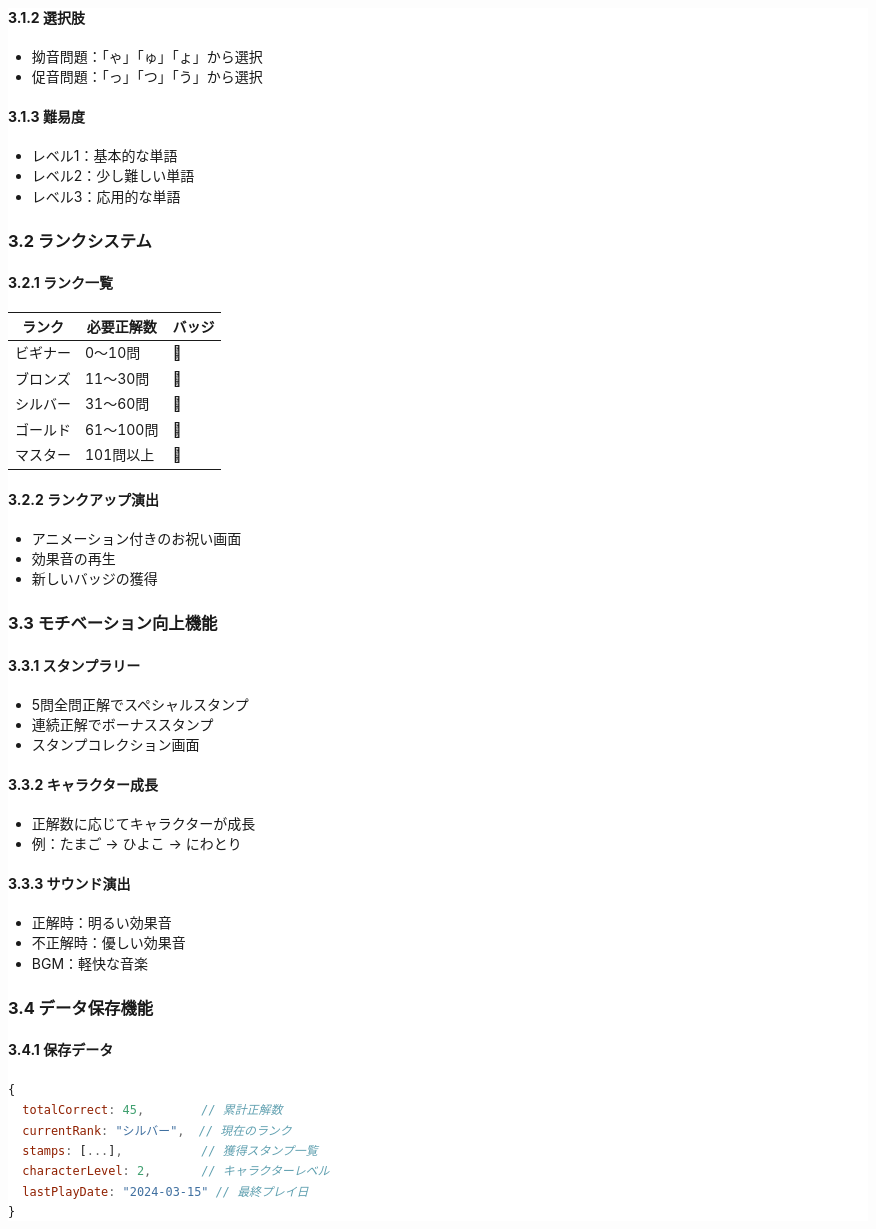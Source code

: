#### 3.1.2 選択肢
- 拗音問題：「ゃ」「ゅ」「ょ」から選択
- 促音問題：「っ」「つ」「う」から選択

#### 3.1.3 難易度
- レベル1：基本的な単語
- レベル2：少し難しい単語
- レベル3：応用的な単語

### 3.2 ランクシステム

#### 3.2.1 ランク一覧
| ランク | 必要正解数 | バッジ |
|--------|------------|--------|
| ビギナー | 0〜10問 | 🌱 |
| ブロンズ | 11〜30問 | 🥉 |
| シルバー | 31〜60問 | 🥈 |
| ゴールド | 61〜100問 | 🥇 |
| マスター | 101問以上 | 👑 |

#### 3.2.2 ランクアップ演出
- アニメーション付きのお祝い画面
- 効果音の再生
- 新しいバッジの獲得

### 3.3 モチベーション向上機能

#### 3.3.1 スタンプラリー
- 5問全問正解でスペシャルスタンプ
- 連続正解でボーナススタンプ
- スタンプコレクション画面

#### 3.3.2 キャラクター成長
- 正解数に応じてキャラクターが成長
- 例：たまご → ひよこ → にわとり

#### 3.3.3 サウンド演出
- 正解時：明るい効果音
- 不正解時：優しい効果音
- BGM：軽快な音楽

### 3.4 データ保存機能

#### 3.4.1 保存データ
```javascript
{
  totalCorrect: 45,        // 累計正解数
  currentRank: "シルバー",  // 現在のランク
  stamps: [...],           // 獲得スタンプ一覧
  characterLevel: 2,       // キャラクターレベル
  lastPlayDate: "2024-03-15" // 最終プレイ日
}
```
